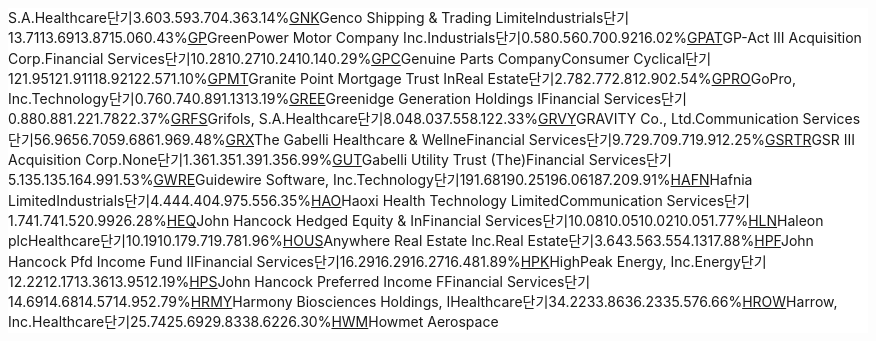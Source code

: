 S.A.</td><td>Healthcare</td><td>단기</td><td>3.60</td><td>3.59</td><td>3.70</td><td>4.36</td><td style="color: red">3.14%</td></tr><tr><td><a href="https://stockato.github.io/ticker/GNK" target="_blank">GNK</a></td><td>Genco Shipping & Trading Limite</td><td>Industrials</td><td>단기</td><td>13.71</td><td>13.69</td><td>13.87</td><td>15.06</td><td style="color: red">0.43%</td></tr><tr><td><a href="https://stockato.github.io/ticker/GP" target="_blank">GP</a></td><td>GreenPower Motor Company Inc.</td><td>Industrials</td><td>단기</td><td>0.58</td><td>0.56</td><td>0.70</td><td>0.92</td><td style="color: red">16.02%</td></tr><tr><td><a href="https://stockato.github.io/ticker/GPAT" target="_blank">GPAT</a></td><td>GP-Act III Acquisition Corp.</td><td>Financial Services</td><td>단기</td><td>10.28</td><td>10.27</td><td>10.24</td><td>10.14</td><td style="color: red">0.29%</td></tr><tr><td><a href="https://stockato.github.io/ticker/GPC" target="_blank">GPC</a></td><td>Genuine Parts Company</td><td>Consumer Cyclical</td><td>단기</td><td>121.95</td><td>121.91</td><td>118.92</td><td>122.57</td><td style="color: red">1.10%</td></tr><tr><td><a href="https://stockato.github.io/ticker/GPMT" target="_blank">GPMT</a></td><td>Granite Point Mortgage Trust In</td><td>Real Estate</td><td>단기</td><td>2.78</td><td>2.77</td><td>2.81</td><td>2.90</td><td style="color: red">2.54%</td></tr><tr><td><a href="https://stockato.github.io/ticker/GPRO" target="_blank">GPRO</a></td><td>GoPro, Inc.</td><td>Technology</td><td>단기</td><td>0.76</td><td>0.74</td><td>0.89</td><td>1.13</td><td style="color: red">13.19%</td></tr><tr><td><a href="https://stockato.github.io/ticker/GREE" target="_blank">GREE</a></td><td>Greenidge Generation Holdings I</td><td>Financial Services</td><td>단기</td><td>0.88</td><td>0.88</td><td>1.22</td><td>1.78</td><td style="color: red">22.37%</td></tr><tr><td><a href="https://stockato.github.io/ticker/GRFS" target="_blank">GRFS</a></td><td>Grifols, S.A.</td><td>Healthcare</td><td>단기</td><td>8.04</td><td>8.03</td><td>7.55</td><td>8.12</td><td style="color: red">2.33%</td></tr><tr><td><a href="https://stockato.github.io/ticker/GRVY" target="_blank">GRVY</a></td><td>GRAVITY Co., Ltd.</td><td>Communication Services</td><td>단기</td><td>56.96</td><td>56.70</td><td>59.68</td><td>61.96</td><td style="color: red">9.48%</td></tr><tr><td><a href="https://stockato.github.io/ticker/GRX" target="_blank">GRX</a></td><td>The Gabelli Healthcare & Wellne</td><td>Financial Services</td><td>단기</td><td>9.72</td><td>9.70</td><td>9.71</td><td>9.91</td><td style="color: red">2.25%</td></tr><tr><td><a href="https://stockato.github.io/ticker/GSRTR" target="_blank">GSRTR</a></td><td>GSR III Acquisition Corp.</td><td>None</td><td>단기</td><td>1.36</td><td>1.35</td><td>1.39</td><td>1.35</td><td style="color: red">6.99%</td></tr><tr><td><a href="https://stockato.github.io/ticker/GUT" target="_blank">GUT</a></td><td>Gabelli Utility Trust (The)</td><td>Financial Services</td><td>단기</td><td>5.13</td><td>5.13</td><td>5.16</td><td>4.99</td><td style="color: red">1.53%</td></tr><tr><td><a href="https://stockato.github.io/ticker/GWRE" target="_blank">GWRE</a></td><td>Guidewire Software, Inc.</td><td>Technology</td><td>단기</td><td>191.68</td><td>190.25</td><td>196.06</td><td>187.20</td><td style="color: red">9.91%</td></tr><tr><td><a href="https://stockato.github.io/ticker/HAFN" target="_blank">HAFN</a></td><td>Hafnia Limited</td><td>Industrials</td><td>단기</td><td>4.44</td><td>4.40</td><td>4.97</td><td>5.55</td><td style="color: red">6.35%</td></tr><tr><td><a href="https://stockato.github.io/ticker/HAO" target="_blank">HAO</a></td><td>Haoxi Health Technology Limited</td><td>Communication Services</td><td>단기</td><td>1.74</td><td>1.74</td><td>1.52</td><td>0.99</td><td style="color: red">26.28%</td></tr><tr><td><a href="https://stockato.github.io/ticker/HEQ" target="_blank">HEQ</a></td><td>John Hancock Hedged Equity & In</td><td>Financial Services</td><td>단기</td><td>10.08</td><td>10.05</td><td>10.02</td><td>10.05</td><td style="color: red">1.77%</td></tr><tr><td><a href="https://stockato.github.io/ticker/HLN" target="_blank">HLN</a></td><td>Haleon plc</td><td>Healthcare</td><td>단기</td><td>10.19</td><td>10.17</td><td>9.71</td><td>9.78</td><td style="color: red">1.96%</td></tr><tr><td><a href="https://stockato.github.io/ticker/HOUS" target="_blank">HOUS</a></td><td>Anywhere Real Estate Inc.</td><td>Real Estate</td><td>단기</td><td>3.64</td><td>3.56</td><td>3.55</td><td>4.13</td><td style="color: red">17.88%</td></tr><tr><td><a href="https://stockato.github.io/ticker/HPF" target="_blank">HPF</a></td><td>John Hancock Pfd Income Fund II</td><td>Financial Services</td><td>단기</td><td>16.29</td><td>16.29</td><td>16.27</td><td>16.48</td><td style="color: red">1.89%</td></tr><tr><td><a href="https://stockato.github.io/ticker/HPK" target="_blank">HPK</a></td><td>HighPeak Energy, Inc.</td><td>Energy</td><td>단기</td><td>12.22</td><td>12.17</td><td>13.36</td><td>13.95</td><td style="color: red">12.19%</td></tr><tr><td><a href="https://stockato.github.io/ticker/HPS" target="_blank">HPS</a></td><td>John Hancock Preferred Income F</td><td>Financial Services</td><td>단기</td><td>14.69</td><td>14.68</td><td>14.57</td><td>14.95</td><td style="color: red">2.79%</td></tr><tr><td><a href="https://stockato.github.io/ticker/HRMY" target="_blank">HRMY</a></td><td>Harmony Biosciences Holdings, I</td><td>Healthcare</td><td>단기</td><td>34.22</td><td>33.86</td><td>36.23</td><td>35.57</td><td style="color: red">6.66%</td></tr><tr><td><a href="https://stockato.github.io/ticker/HROW" target="_blank">HROW</a></td><td>Harrow, Inc.</td><td>Healthcare</td><td>단기</td><td>25.74</td><td>25.69</td><td>29.83</td><td>38.62</td><td style="color: red">26.30%</td></tr><tr><td><a href="https://stockato.github.io/ticker/HWM" target="_blank">HWM</a></td><td>Howmet Aerospace